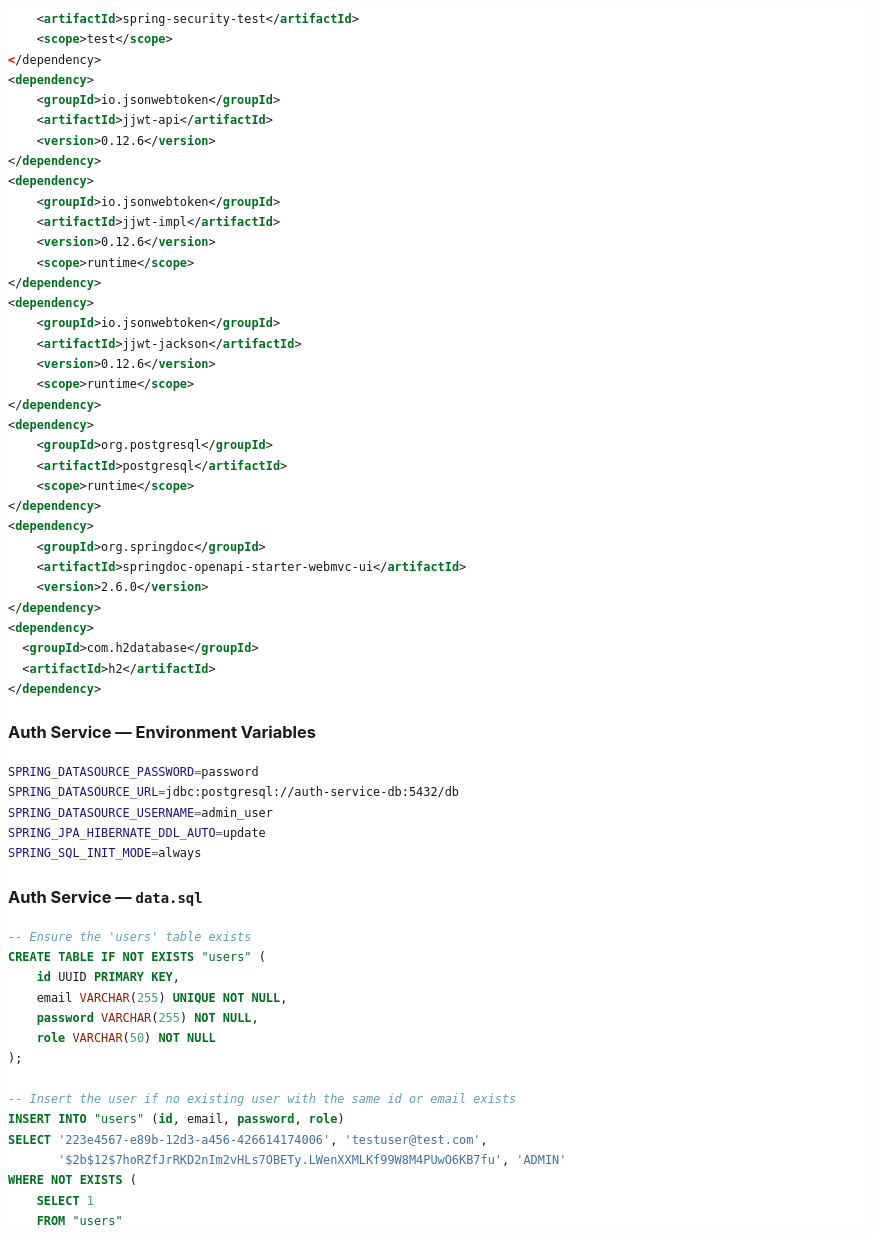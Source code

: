 ```xml
    <artifactId>spring-security-test</artifactId>
    <scope>test</scope>
</dependency>
<dependency>
    <groupId>io.jsonwebtoken</groupId>
    <artifactId>jjwt-api</artifactId>
    <version>0.12.6</version>
</dependency>
<dependency>
    <groupId>io.jsonwebtoken</groupId>
    <artifactId>jjwt-impl</artifactId>
    <version>0.12.6</version>
    <scope>runtime</scope>
</dependency>
<dependency>
    <groupId>io.jsonwebtoken</groupId>
    <artifactId>jjwt-jackson</artifactId>
    <version>0.12.6</version>
    <scope>runtime</scope>
</dependency>
<dependency>
    <groupId>org.postgresql</groupId>
    <artifactId>postgresql</artifactId>
    <scope>runtime</scope>
</dependency>
<dependency>
    <groupId>org.springdoc</groupId>
    <artifactId>springdoc-openapi-starter-webmvc-ui</artifactId>
    <version>2.6.0</version>
</dependency>
<dependency>
  <groupId>com.h2database</groupId>
  <artifactId>h2</artifactId>
</dependency>
```

### Auth Service — Environment Variables

```bash
SPRING_DATASOURCE_PASSWORD=password
SPRING_DATASOURCE_URL=jdbc:postgresql://auth-service-db:5432/db
SPRING_DATASOURCE_USERNAME=admin_user
SPRING_JPA_HIBERNATE_DDL_AUTO=update
SPRING_SQL_INIT_MODE=always
```

### Auth Service — `data.sql`

```sql
-- Ensure the 'users' table exists
CREATE TABLE IF NOT EXISTS "users" (
    id UUID PRIMARY KEY,
    email VARCHAR(255) UNIQUE NOT NULL,
    password VARCHAR(255) NOT NULL,
    role VARCHAR(50) NOT NULL
);

-- Insert the user if no existing user with the same id or email exists
INSERT INTO "users" (id, email, password, role)
SELECT '223e4567-e89b-12d3-a456-426614174006', 'testuser@test.com',
       '$2b$12$7hoRZfJrRKD2nIm2vHLs7OBETy.LWenXXMLKf99W8M4PUwO6KB7fu', 'ADMIN'
WHERE NOT EXISTS (
    SELECT 1
    FROM "users"
```